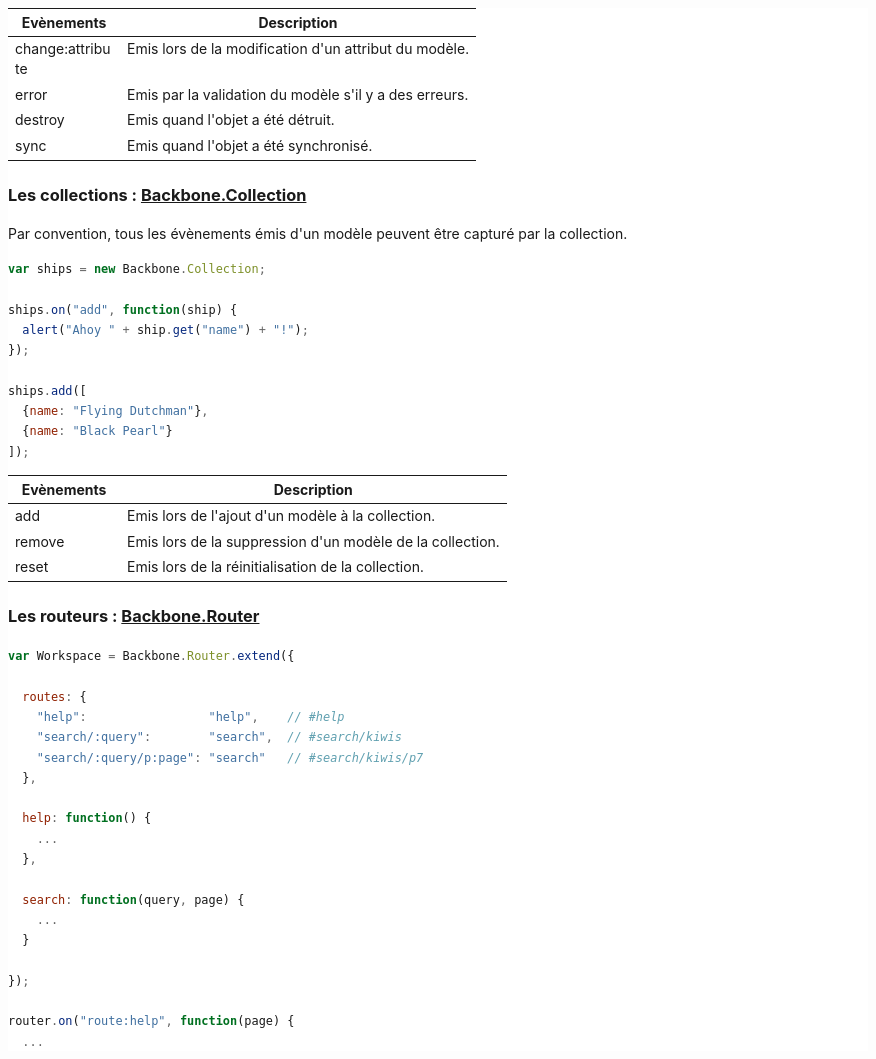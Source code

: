 <table class="inpost">
	<thead>
		<tr><th style="width:7em">Evènements</th><th>Description</th></tr>
	</thead>
	<tbody>
		<tr><td>change:attribute</td><td>Emis lors de la modification d'un attribut du modèle.</td></tr>
		<tr><td>error</td><td>Emis par la validation du modèle s'il y a des erreurs.</td></tr>
		<tr><td>destroy</td><td>Emis quand l'objet a été détruit.</td></tr>
		<tr><td>sync</td><td>Emis quand l'objet a été synchronisé.</td></tr>
	</tbody>
</table>

### Les collections : [Backbone.Collection](http://documentcloud.github.com/backbone/#Collection)

Par convention, tous les évènements émis d'un modèle peuvent être capturé par la collection.

``` javascript Extrait de la documentation Backbone.JS
var ships = new Backbone.Collection;

ships.on("add", function(ship) {
  alert("Ahoy " + ship.get("name") + "!");
});

ships.add([
  {name: "Flying Dutchman"},
  {name: "Black Pearl"}
]);
```

<table class="inpost">
	<thead>
		<tr><th style="width:7em">Evènements</th><th>Description</th></tr>
	</thead>
	<tbody>
		<tr><td>add</td><td>Emis lors de l'ajout d'un modèle à la collection.</td></tr>
		<tr><td>remove</td><td>Emis lors de la suppression d'un modèle de la collection.</td></tr>
		<tr><td>reset</td><td>Emis lors de la réinitialisation de la collection.</td></tr>
	</tbody>
</table>

### Les routeurs : [Backbone.Router](http://documentcloud.github.com/backbone/#Router)

``` javascript Extrait de la documentation Backbone.JS
var Workspace = Backbone.Router.extend({

  routes: {
    "help":                 "help",    // #help
    "search/:query":        "search",  // #search/kiwis
    "search/:query/p:page": "search"   // #search/kiwis/p7
  },

  help: function() {
    ...
  },

  search: function(query, page) {
    ...
  }

});

router.on("route:help", function(page) {
  ...
```